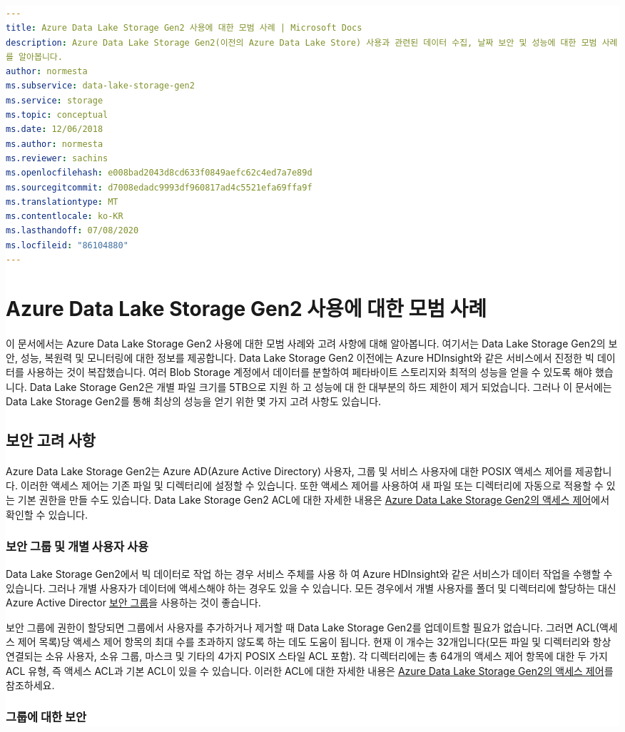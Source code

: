 ```yaml
---
title: Azure Data Lake Storage Gen2 사용에 대한 모범 사례 | Microsoft Docs
description: Azure Data Lake Storage Gen2(이전의 Azure Data Lake Store) 사용과 관련된 데이터 수집, 날짜 보안 및 성능에 대한 모범 사례를 알아봅니다.
author: normesta
ms.subservice: data-lake-storage-gen2
ms.service: storage
ms.topic: conceptual
ms.date: 12/06/2018
ms.author: normesta
ms.reviewer: sachins
ms.openlocfilehash: e008bad2043d8cd633f0849aefc62c4ed7a7e89d
ms.sourcegitcommit: d7008edadc9993df960817ad4c5521efa69ffa9f
ms.translationtype: MT
ms.contentlocale: ko-KR
ms.lasthandoff: 07/08/2020
ms.locfileid: "86104880"
---
```

# <a name="best-practices-for-using-azure-data-lake-storage-gen2"></a>Azure Data Lake Storage Gen2 사용에 대한 모범 사례

이 문서에서는 Azure Data Lake Storage Gen2 사용에 대한 모범 사례와 고려 사항에 대해 알아봅니다. 여기서는 Data Lake Storage Gen2의 보안, 성능, 복원력 및 모니터링에 대한 정보를 제공합니다. Data Lake Storage Gen2 이전에는 Azure HDInsight와 같은 서비스에서 진정한 빅 데이터를 사용하는 것이 복잡했습니다. 여러 Blob Storage 계정에서 데이터를 분할하여 페타바이트 스토리지와 최적의 성능을 얻을 수 있도록 해야 했습니다. Data Lake Storage Gen2은 개별 파일 크기를 5TB으로 지원 하 고 성능에 대 한 대부분의 하드 제한이 제거 되었습니다. 그러나 이 문서에는 Data Lake Storage Gen2를 통해 최상의 성능을 얻기 위한 몇 가지 고려 사항도 있습니다.

## <a name="security-considerations"></a>보안 고려 사항

Azure Data Lake Storage Gen2는 Azure AD(Azure Active Directory) 사용자, 그룹 및 서비스 사용자에 대한 POSIX 액세스 제어를 제공합니다. 이러한 액세스 제어는 기존 파일 및 디렉터리에 설정할 수 있습니다. 또한 액세스 제어를 사용하여 새 파일 또는 디렉터리에 자동으로 적용할 수 있는 기본 권한을 만들 수도 있습니다. Data Lake Storage Gen2 ACL에 대한 자세한 내용은 [Azure Data Lake Storage Gen2의 액세스 제어](storage-data-lake-storage-access-control.md)에서 확인할 수 있습니다.

### <a name="use-security-groups-versus-individual-users"></a>보안 그룹 및 개별 사용자 사용

Data Lake Storage Gen2에서 빅 데이터로 작업 하는 경우 서비스 주체를 사용 하 여 Azure HDInsight와 같은 서비스가 데이터 작업을 수행할 수 있습니다. 그러나 개별 사용자가 데이터에 액세스해야 하는 경우도 있을 수 있습니다. 모든 경우에서 개별 사용자를 폴더 및 디렉터리에 할당하는 대신 Azure Active Director [보안 그룹](../common/storage-auth-aad.md)을 사용하는 것이 좋습니다.

보안 그룹에 권한이 할당되면 그룹에서 사용자를 추가하거나 제거할 때 Data Lake Storage Gen2를 업데이트할 필요가 없습니다. 그러면 ACL(액세스 제어 목록)당 액세스 제어 항목의 최대 수를 초과하지 않도록 하는 데도 도움이 됩니다. 현재 이 개수는 32개입니다(모든 파일 및 디렉터리와 항상 연결되는 소유 사용자, 소유 그룹, 마스크 및 기타의 4가지 POSIX 스타일 ACL 포함). 각 디렉터리에는 총 64개의 액세스 제어 항목에 대한 두 가지 ACL 유형, 즉 액세스 ACL과 기본 ACL이 있을 수 있습니다. 이러한 ACL에 대한 자세한 내용은 [Azure Data Lake Storage Gen2의 액세스 제어](data-lake-storage-access-control.md)를 참조하세요.

### <a name="security-for-groups"></a>그룹에 대한 보안
